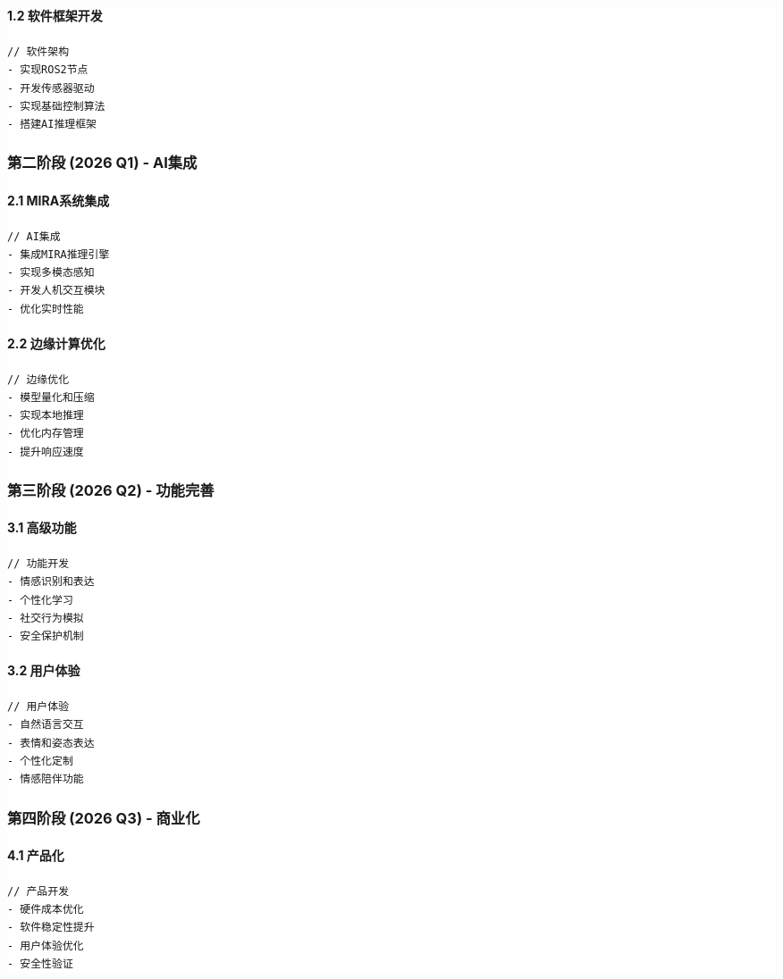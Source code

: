#### 1.2 软件框架开发
```zig
// 软件架构
- 实现ROS2节点
- 开发传感器驱动
- 实现基础控制算法
- 搭建AI推理框架
```

### 第二阶段 (2026 Q1) - AI集成
#### 2.1 MIRA系统集成
```zig
// AI集成
- 集成MIRA推理引擎
- 实现多模态感知
- 开发人机交互模块
- 优化实时性能
```

#### 2.2 边缘计算优化
```zig
// 边缘优化
- 模型量化和压缩
- 实现本地推理
- 优化内存管理
- 提升响应速度
```

### 第三阶段 (2026 Q2) - 功能完善
#### 3.1 高级功能
```zig
// 功能开发
- 情感识别和表达
- 个性化学习
- 社交行为模拟
- 安全保护机制
```

#### 3.2 用户体验
```zig
// 用户体验
- 自然语言交互
- 表情和姿态表达
- 个性化定制
- 情感陪伴功能
```

### 第四阶段 (2026 Q3) - 商业化
#### 4.1 产品化
```zig
// 产品开发
- 硬件成本优化
- 软件稳定性提升
- 用户体验优化
- 安全性验证
```
